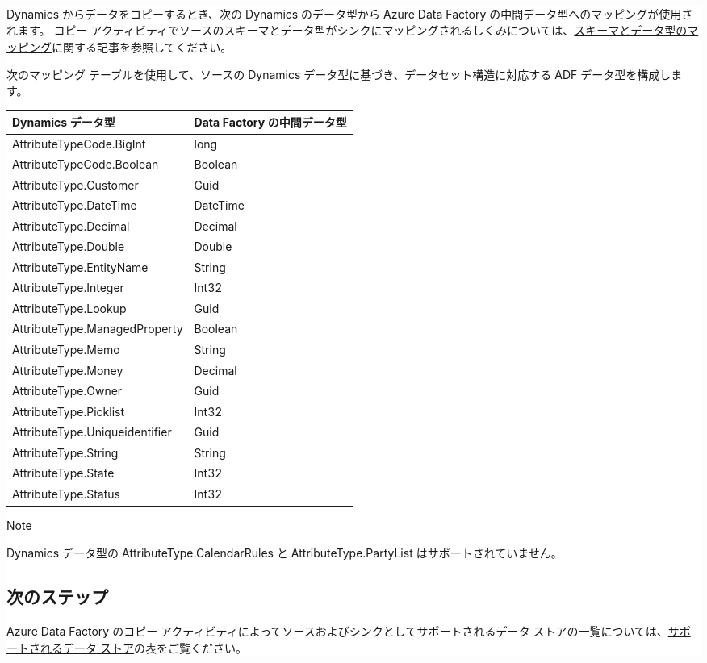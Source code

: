 Dynamics からデータをコピーするとき、次の Dynamics のデータ型から Azure Data Factory の中間データ型へのマッピングが使用されます。 コピー アクティビティでソースのスキーマとデータ型がシンクにマッピングされるしくみについては、[スキーマとデータ型のマッピング](copy-activity-schema-and-type-mapping.md)に関する記事を参照してください。

次のマッピング テーブルを使用して、ソースの Dynamics データ型に基づき、データセット構造に対応する ADF データ型を構成します。

| Dynamics データ型 | Data Factory の中間データ型 |
|:--- |:--- |
| AttributeTypeCode.BigInt | long |
| AttributeTypeCode.Boolean | Boolean |
| AttributeType.Customer | Guid |
| AttributeType.DateTime | DateTime |
| AttributeType.Decimal | Decimal |
| AttributeType.Double | Double |
| AttributeType.EntityName | String |
| AttributeType.Integer | Int32 |
| AttributeType.Lookup | Guid |
| AttributeType.ManagedProperty | Boolean |
| AttributeType.Memo | String |
| AttributeType.Money | Decimal |
| AttributeType.Owner | Guid |
| AttributeType.Picklist | Int32 |
| AttributeType.Uniqueidentifier | Guid |
| AttributeType.String | String |
| AttributeType.State | Int32 |
| AttributeType.Status | Int32 |

> [!NOTE]
> Dynamics データ型の AttributeType.CalendarRules と AttributeType.PartyList はサポートされていません。


## <a name="next-steps"></a>次のステップ
Azure Data Factory のコピー アクティビティによってソースおよびシンクとしてサポートされるデータ ストアの一覧については、[サポートされるデータ ストア](copy-activity-overview.md##supported-data-stores-and-formats)の表をご覧ください。